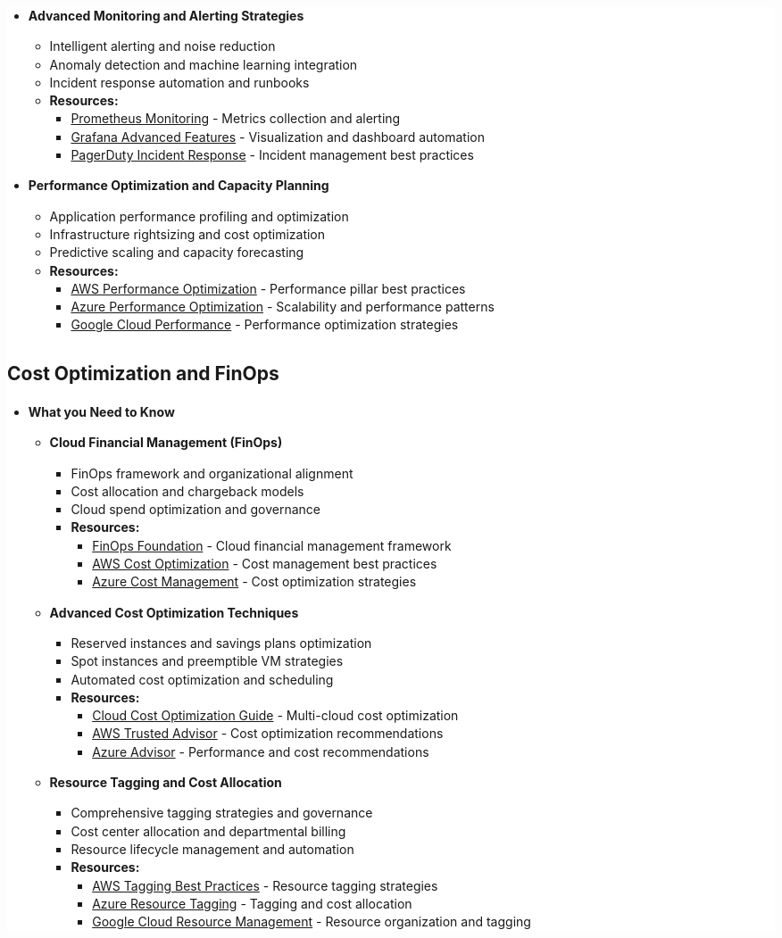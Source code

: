   - **Advanced Monitoring and Alerting Strategies**
    - Intelligent alerting and noise reduction
    - Anomaly detection and machine learning integration
    - Incident response automation and runbooks
    - **Resources:**
      - [Prometheus Monitoring](https://prometheus.io/docs/introduction/overview/) - Metrics collection and alerting
      - [Grafana Advanced Features](https://grafana.com/docs/grafana/latest/) - Visualization and dashboard automation
      - [PagerDuty Incident Response](https://www.pagerduty.com/resources/learn/) - Incident management best practices

  - **Performance Optimization and Capacity Planning**
    - Application performance profiling and optimization
    - Infrastructure rightsizing and cost optimization
    - Predictive scaling and capacity forecasting
    - **Resources:**
      - [AWS Performance Optimization](https://aws.amazon.com/architecture/performance-efficiency/) - Performance pillar best practices
      - [Azure Performance Optimization](https://docs.microsoft.com/en-us/azure/architecture/framework/scalability/) - Scalability and performance patterns
      - [Google Cloud Performance](https://cloud.google.com/architecture/framework/performance-optimization) - Performance optimization strategies

## Cost Optimization and FinOps
- **What you Need to Know**
  - **Cloud Financial Management (FinOps)**
    - FinOps framework and organizational alignment
    - Cost allocation and chargeback models
    - Cloud spend optimization and governance
    - **Resources:**
      - [FinOps Foundation](https://www.finops.org/framework/) - Cloud financial management framework
      - [AWS Cost Optimization](https://aws.amazon.com/aws-cost-management/aws-cost-optimization/) - Cost management best practices
      - [Azure Cost Management](https://docs.microsoft.com/en-us/azure/cost-management-billing/) - Cost optimization strategies

  - **Advanced Cost Optimization Techniques**
    - Reserved instances and savings plans optimization
    - Spot instances and preemptible VM strategies
    - Automated cost optimization and scheduling
    - **Resources:**
      - [Cloud Cost Optimization Guide](https://cloud.google.com/cost-management) - Multi-cloud cost optimization
      - [AWS Trusted Advisor](https://aws.amazon.com/premiumsupport/technology/trusted-advisor/) - Cost optimization recommendations
      - [Azure Advisor](https://docs.microsoft.com/en-us/azure/advisor/) - Performance and cost recommendations

  - **Resource Tagging and Cost Allocation**
    - Comprehensive tagging strategies and governance
    - Cost center allocation and departmental billing
    - Resource lifecycle management and automation
    - **Resources:**
      - [AWS Tagging Best Practices](https://docs.aws.amazon.com/general/latest/gr/aws_tagging.html) - Resource tagging strategies
      - [Azure Resource Tagging](https://docs.microsoft.com/en-us/azure/azure-resource-manager/management/tag-resources) - Tagging and cost allocation
      - [Google Cloud Resource Management](https://cloud.google.com/resource-manager/docs) - Resource organization and tagging
